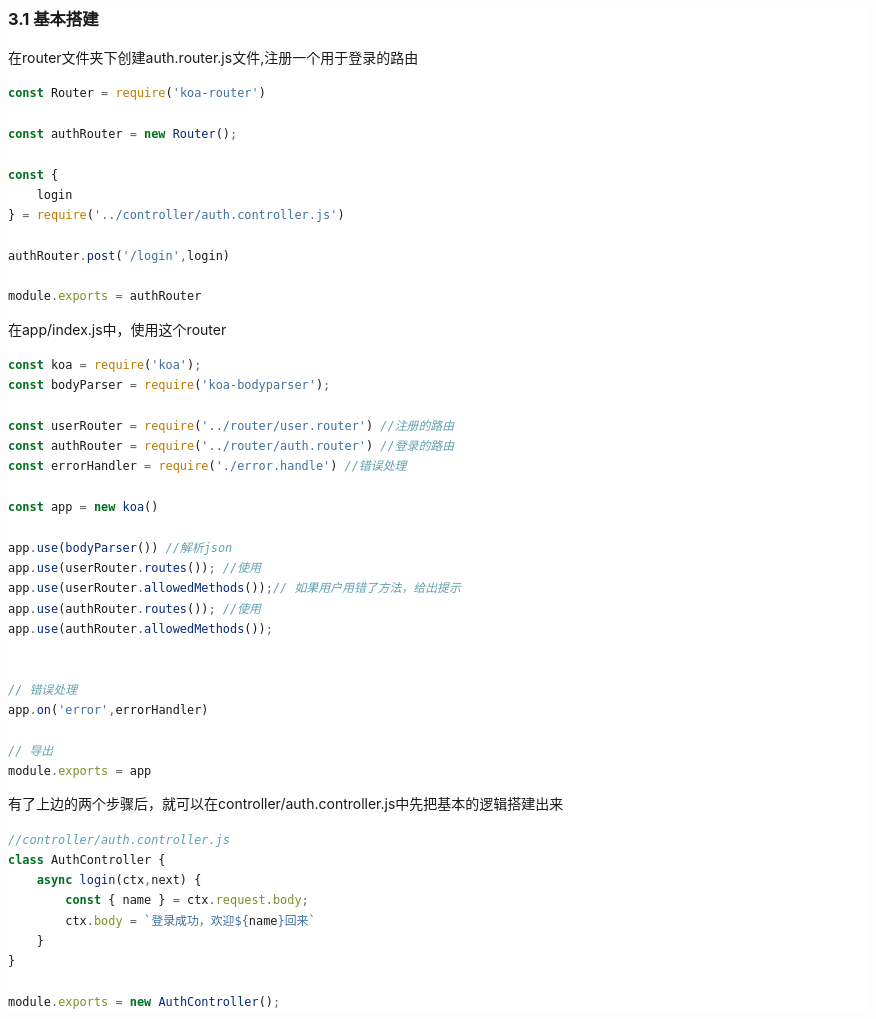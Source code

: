 ### 3.1 基本搭建

在router文件夹下创建auth.router.js文件,注册一个用于登录的路由

```js
const Router = require('koa-router')

const authRouter = new Router();

const {
    login
} = require('../controller/auth.controller.js')

authRouter.post('/login',login)

module.exports = authRouter
```

在app/index.js中，使用这个router

```js
const koa = require('koa');
const bodyParser = require('koa-bodyparser');

const userRouter = require('../router/user.router') //注册的路由
const authRouter = require('../router/auth.router') //登录的路由 
const errorHandler = require('./error.handle') //错误处理

const app = new koa()

app.use(bodyParser()) //解析json
app.use(userRouter.routes()); //使用
app.use(userRouter.allowedMethods());// 如果用户用错了方法，给出提示
app.use(authRouter.routes()); //使用
app.use(authRouter.allowedMethods());


// 错误处理
app.on('error',errorHandler)

// 导出
module.exports = app
```

有了上边的两个步骤后，就可以在controller/auth.controller.js中先把基本的逻辑搭建出来

```js
//controller/auth.controller.js
class AuthController {
    async login(ctx,next) {
        const { name } = ctx.request.body;
        ctx.body = `登录成功，欢迎${name}回来`
    }
}

module.exports = new AuthController();
```
